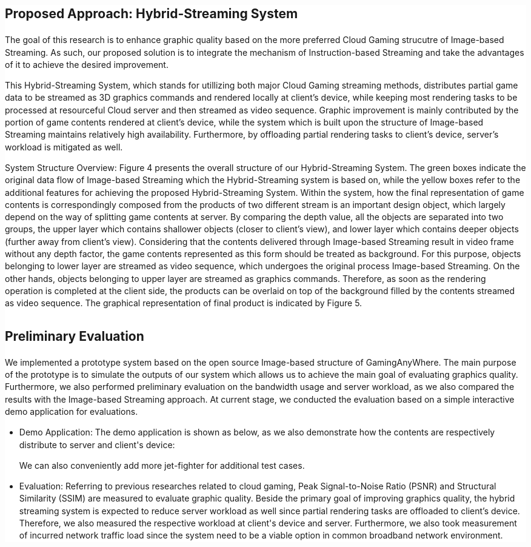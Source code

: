 ## Proposed Approach: Hybrid-Streaming System

The goal of this research is to enhance graphic quality based on the more preferred Cloud Gaming strucutre of Image-based Streaming. As such, our proposed solution is to integrate the mechanism of Instruction-based Streaming and take the advantages of it to achieve the desired improvement.

This Hybrid-Streaming System, which stands for utillizing both major Cloud Gaming streaming methods, distributes partial game data to be streamed as 3D graphics commands and rendered locally at client’s device, while keeping most rendering tasks to be processed at resourceful Cloud server and then streamed as video sequence. Graphic improvement is mainly contributed by the portion of game contents rendered at client’s device, while the system which is built upon the structure of Image-based Streaming maintains relatively high availability. Furthermore, by offloading partial rendering tasks to client’s device, server’s workload is mitigated as well.

System Structure Overview:
Figure 4 presents the overall structure of our Hybrid-Streaming System. The green boxes indicate the original data flow of Image-based Streaming which the Hybrid-Streaming system is based on, while the yellow boxes refer to the additional features for achieving the proposed Hybrid-Streaming System.
Within the system, how the final representation of game contents is correspondingly composed from the products of two different stream is an important design object, which largely depend on the way of splitting game contents at server. By comparing the depth value, all the objects are separated into two groups, the upper layer which contains shallower objects (closer to client’s view), and lower layer which contains deeper objects (further away from client’s view). Considering that the contents delivered through Image-based Streaming result in video frame without any depth factor, the game contents represented as this form should be treated as background. For this purpose, objects belonging to lower layer are streamed as video sequence, which undergoes the original process Image-based Streaming. On the other hands, objects belonging to upper layer are streamed as graphics commands. Therefore, as soon as the rendering operation is completed at the client side, the products can be overlaid on top of the background filled by the contents streamed as video sequence. The graphical representation of final product is indicated by Figure 5.

## Preliminary Evaluation

We implemented a prototype system based on the open source Image-based structure of GamingAnyWhere. The main purpose of the prototype is to simulate the outputs of our system which allows us to achieve the main goal of evaluating graphics quality. Furthermore, we also performed preliminary evaluation on the bandwidth usage and server workload, as we also compared the results with the Image-based Streaming approach. At current stage, we conducted the evaluation based on a simple interactive demo application for evaluations.
- Demo Application:
  The demo application is shown as below, as we also demonstrate how the contents are respectively distribute to server and client's device:

  We can also conveniently add more jet-fighter for additional test cases.
- Evaluation:
  Referring to previous researches related to cloud gaming, Peak Signal-to-Noise Ratio (PSNR) and Structural Similarity (SSIM) are measured to evaluate graphic quality. Beside the primary goal of improving graphics quality, the hybrid streaming system is expected to reduce server workload as well since partial rendering tasks are offloaded to client’s device. Therefore, we also measured the respective workload at client's device and server. Furthermore, we also took measurement of incurred network traffic load since the system need to be a viable option in common broadband network environment.

